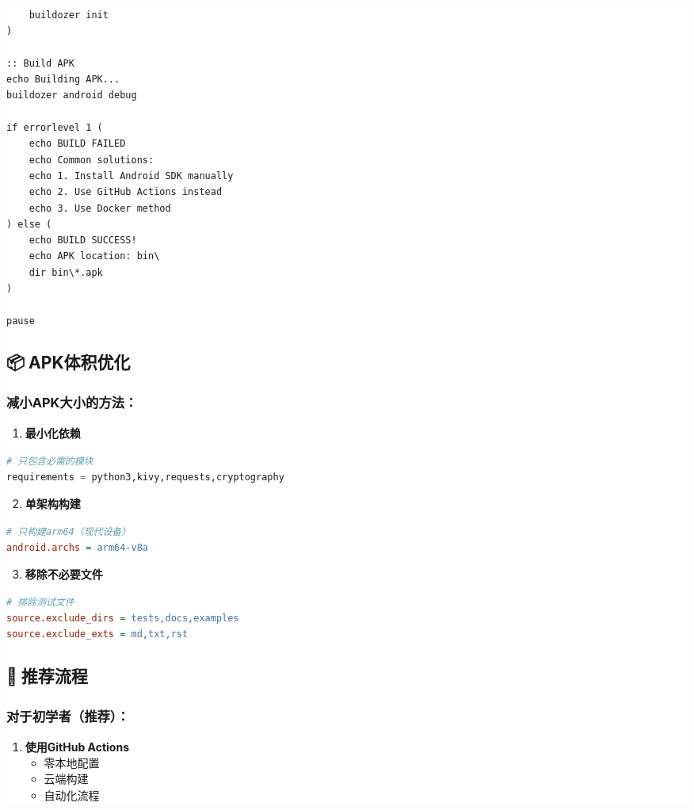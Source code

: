 ```batch
    buildozer init
)

:: Build APK
echo Building APK...
buildozer android debug

if errorlevel 1 (
    echo BUILD FAILED
    echo Common solutions:
    echo 1. Install Android SDK manually
    echo 2. Use GitHub Actions instead
    echo 3. Use Docker method
) else (
    echo BUILD SUCCESS!
    echo APK location: bin\
    dir bin\*.apk
)

pause
```

## 📦 APK体积优化

### 减小APK大小的方法：

1. **最小化依赖**
```python
# 只包含必需的模块
requirements = python3,kivy,requests,cryptography
```

2. **单架构构建**
```ini
# 只构建arm64（现代设备）
android.archs = arm64-v8a
```

3. **移除不必要文件**
```ini
# 排除测试文件
source.exclude_dirs = tests,docs,examples
source.exclude_exts = md,txt,rst
```

## 🎯 推荐流程

### 对于初学者（推荐）：
1. **使用GitHub Actions**
   - 零本地配置
   - 云端构建
   - 自动化流程
